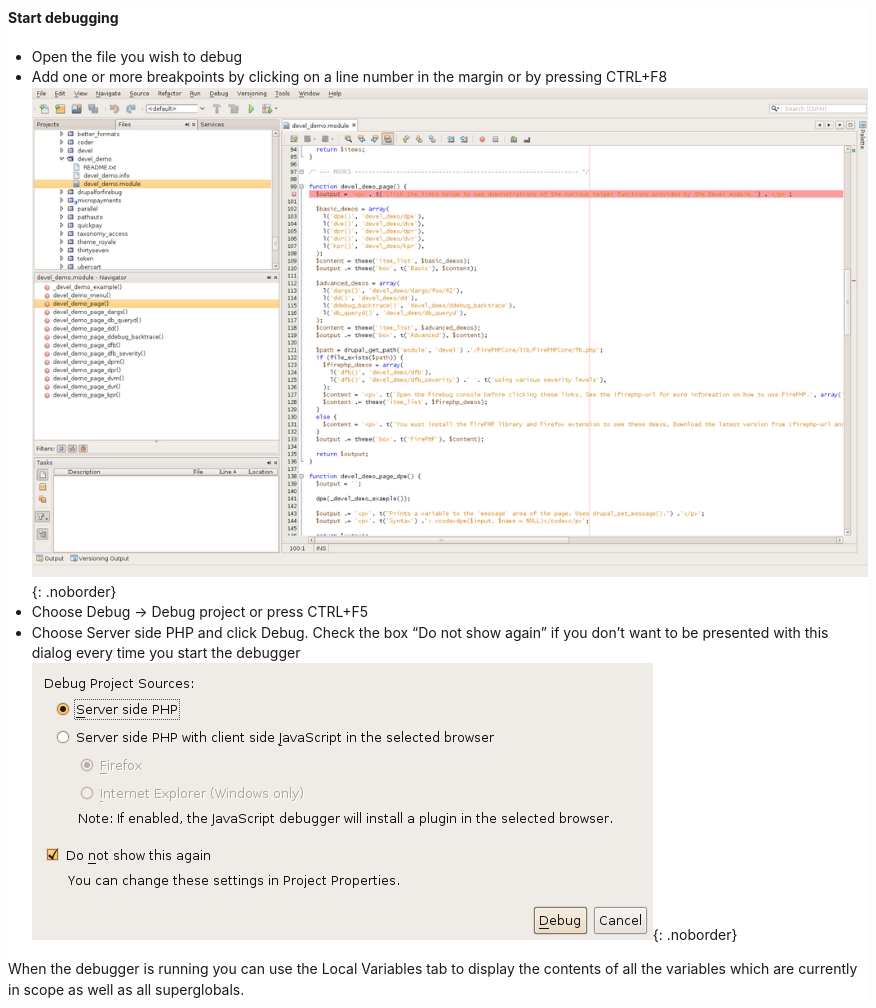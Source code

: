 #### Start debugging

* Open the file you wish to debug
* Add one or more breakpoints by clicking on a line number in the margin or by pressing CTRL+F8 [![Debug: Breakpoint](/img/tutorials/debugging-drupal/nb_debug_1.png)](/img/tutorials/debugging-drupal/nb_debug_1.png){: .noborder}
* Choose Debug → Debug project or press CTRL+F5
* Choose Server side PHP and click Debug. Check the box “Do not show again” if you don’t want to be presented with this dialog every time you start the debugger [![Debug: Dialog](/img/tutorials/debugging-drupal/nb_debug_2.png)](/img/tutorials/debugging-drupal/nb_debug_2.png){: .noborder}

When the debugger is running you can use the Local Variables tab to display the contents of all the variables which are currently in scope as well as all superglobals.
